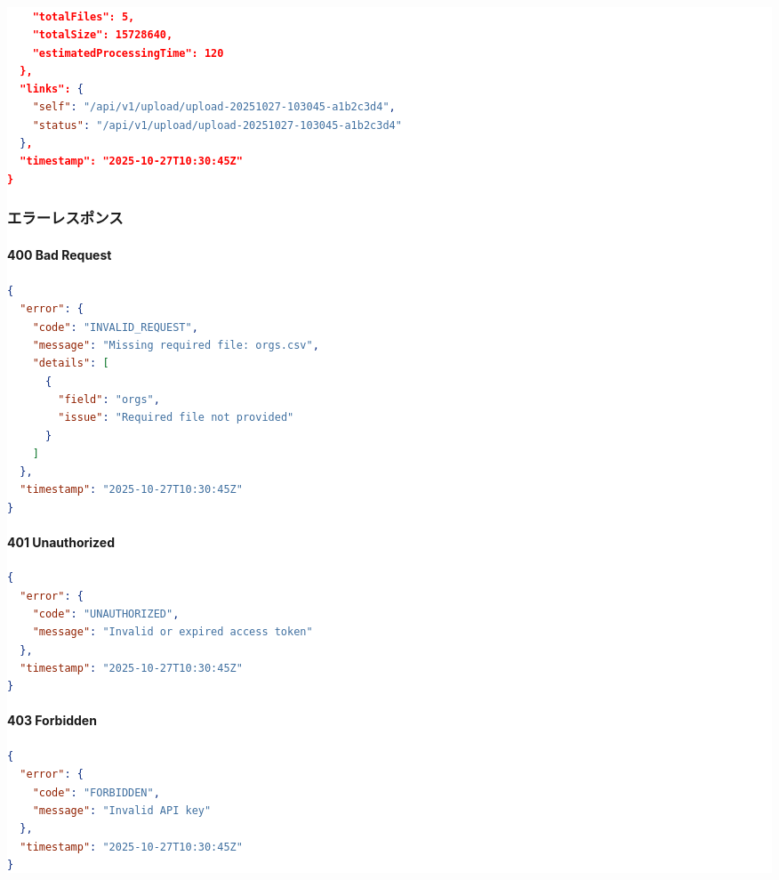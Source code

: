 ```json
    "totalFiles": 5,
    "totalSize": 15728640,
    "estimatedProcessingTime": 120
  },
  "links": {
    "self": "/api/v1/upload/upload-20251027-103045-a1b2c3d4",
    "status": "/api/v1/upload/upload-20251027-103045-a1b2c3d4"
  },
  "timestamp": "2025-10-27T10:30:45Z"
}
```

### エラーレスポンス

#### 400 Bad Request
```json
{
  "error": {
    "code": "INVALID_REQUEST",
    "message": "Missing required file: orgs.csv",
    "details": [
      {
        "field": "orgs",
        "issue": "Required file not provided"
      }
    ]
  },
  "timestamp": "2025-10-27T10:30:45Z"
}
```

#### 401 Unauthorized
```json
{
  "error": {
    "code": "UNAUTHORIZED",
    "message": "Invalid or expired access token"
  },
  "timestamp": "2025-10-27T10:30:45Z"
}
```

#### 403 Forbidden
```json
{
  "error": {
    "code": "FORBIDDEN",
    "message": "Invalid API key"
  },
  "timestamp": "2025-10-27T10:30:45Z"
}
```
